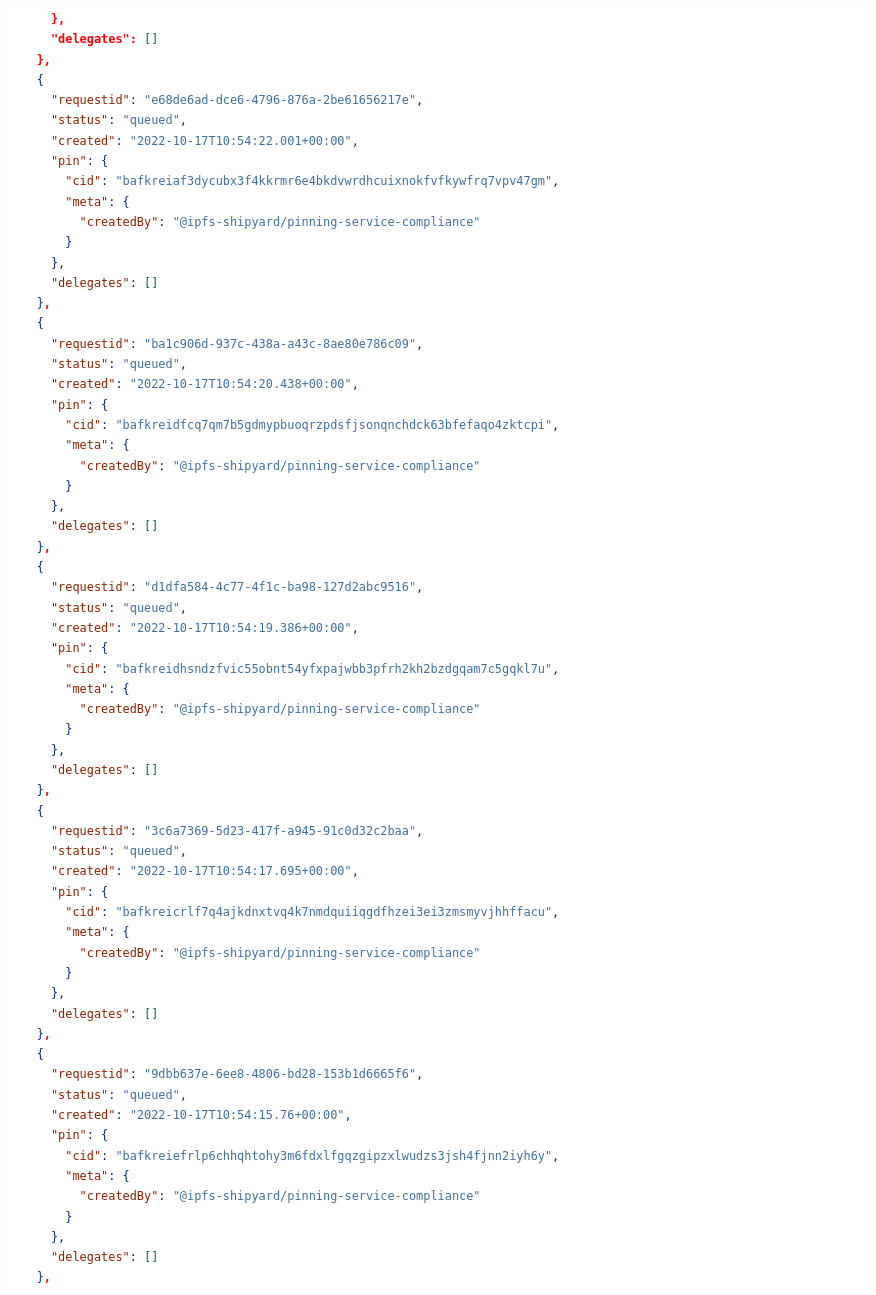 ```json
      },
      "delegates": []
    },
    {
      "requestid": "e68de6ad-dce6-4796-876a-2be61656217e",
      "status": "queued",
      "created": "2022-10-17T10:54:22.001+00:00",
      "pin": {
        "cid": "bafkreiaf3dycubx3f4kkrmr6e4bkdvwrdhcuixnokfvfkywfrq7vpv47gm",
        "meta": {
          "createdBy": "@ipfs-shipyard/pinning-service-compliance"
        }
      },
      "delegates": []
    },
    {
      "requestid": "ba1c906d-937c-438a-a43c-8ae80e786c09",
      "status": "queued",
      "created": "2022-10-17T10:54:20.438+00:00",
      "pin": {
        "cid": "bafkreidfcq7qm7b5gdmypbuoqrzpdsfjsonqnchdck63bfefaqo4zktcpi",
        "meta": {
          "createdBy": "@ipfs-shipyard/pinning-service-compliance"
        }
      },
      "delegates": []
    },
    {
      "requestid": "d1dfa584-4c77-4f1c-ba98-127d2abc9516",
      "status": "queued",
      "created": "2022-10-17T10:54:19.386+00:00",
      "pin": {
        "cid": "bafkreidhsndzfvic55obnt54yfxpajwbb3pfrh2kh2bzdgqam7c5gqkl7u",
        "meta": {
          "createdBy": "@ipfs-shipyard/pinning-service-compliance"
        }
      },
      "delegates": []
    },
    {
      "requestid": "3c6a7369-5d23-417f-a945-91c0d32c2baa",
      "status": "queued",
      "created": "2022-10-17T10:54:17.695+00:00",
      "pin": {
        "cid": "bafkreicrlf7q4ajkdnxtvq4k7nmdquiiqgdfhzei3ei3zmsmyvjhhffacu",
        "meta": {
          "createdBy": "@ipfs-shipyard/pinning-service-compliance"
        }
      },
      "delegates": []
    },
    {
      "requestid": "9dbb637e-6ee8-4806-bd28-153b1d6665f6",
      "status": "queued",
      "created": "2022-10-17T10:54:15.76+00:00",
      "pin": {
        "cid": "bafkreiefrlp6chhqhtohy3m6fdxlfgqzgipzxlwudzs3jsh4fjnn2iyh6y",
        "meta": {
          "createdBy": "@ipfs-shipyard/pinning-service-compliance"
        }
      },
      "delegates": []
    },
```